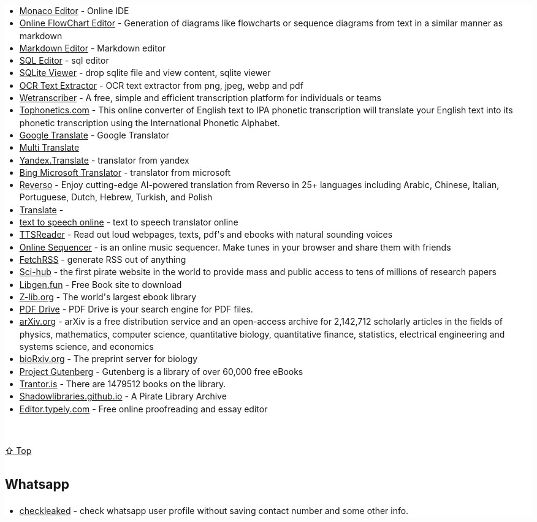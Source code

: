 - [Monaco Editor](https://microsoft.github.io/monaco-editor/playground.html) - Online IDE
- [Online FlowChart Editor](https://mermaid-js.github.io/mermaid-live-editor/) - Generation of diagrams like flowcharts or sequence diagrams from text in a similar manner as markdown
- [Markdown Editor](https://markdown-editor.github.io/) - Markdown editor
- [SQL Editor](https://www.mycompiler.io/new/sql) - sql editor
- [SQLite Viewer](https://inloop.github.io/sqlite-viewer/) - drop sqlite file and view content, sqlite viewer
- [OCR Text Extractor](https://osint.sh/ocr/) - OCR text extractor from png, jpeg, webp and pdf
- [Wetranscriber](https://www.wetranscriber.com/) - A free, simple and efficient transcription platform for individuals or teams
- [Tophonetics.com](https://tophonetics.com/) - This online converter of English text to IPA phonetic transcription will translate your English text into its phonetic transcription using the International Phonetic Alphabet.
- [Google Translate](https://translate.google.com/) - Google Translator
- [Multi Translate](https://translate.mix.pink/)
- [Yandex.Translate](https://translate.yandex.com/) - translator from yandex
- [Bing Microsoft Translator](https://www.bing.com/translator) - translator from microsoft
- [Reverso](https://www.reverso.net/text_translation.aspx?lang=EN) - Enjoy cutting-edge AI-powered translation from Reverso in 25+ languages
including Arabic, Chinese, Italian, Portuguese, Dutch, Hebrew, Turkish, and Polish
- [Translate](https://www.translatedict.com/) -
- [text to speech online](https://www.naturalreaders.com/online/) - text to speech translator online
- [TTSReader](https://ttsreader.com/) - Read out loud webpages, texts, pdf's and ebooks with natural sounding voices
- [Online Sequencer](https://onlinesequencer.net/) - is an online music sequencer. Make tunes in your browser and share them with friends
- [FetchRSS](https://fetchrss.com/) - generate RSS out of anything
- [Sci-hub](https://sci-hub.st/) - the first pirate website in the world to provide mass and public access to tens of millions of research papers
- [Libgen.fun](https://libgen.fun/) - Free Book site to download
- [Z-lib.org](https://zlibrary24tuxziyiyfr7zd46ytefdqbqd2axkmxm4o5374ptpc52fad.onion.pet/) - The world's largest ebook library
- [PDF Drive](https://www.pdfdrive.com/) - PDF Drive is your search engine for PDF files.
- [arXiv.org](https://arxiv.org/) - arXiv is a free distribution service and an open-access archive for 2,142,712 scholarly articles in the fields of physics, mathematics, computer science, quantitative biology, quantitative finance, statistics, electrical engineering and systems science, and economics
- [bioRxiv.org](https://www.biorxiv.org/) - The preprint server for biology
- [Project Gutenberg](https://www.gutenberg.org/) - Gutenberg is a library of over 60,000 free eBooks
- [Trantor.is](https://trantor.is/) - There are 1479512 books on the library.
- [Shadowlibraries.github.io](https://shadowlibraries.github.io/) - A Pirate Library Archive
- [Editor.typely.com](https://editor.typely.com/) - Free online proofreading and essay editor
<br>

[⇧ Top](#index)

 ## Whatsapp

 - [checkleaked](https://whatsapp.checkleaked.cc) - check whatsapp user profile without saving contact number and some other info.
